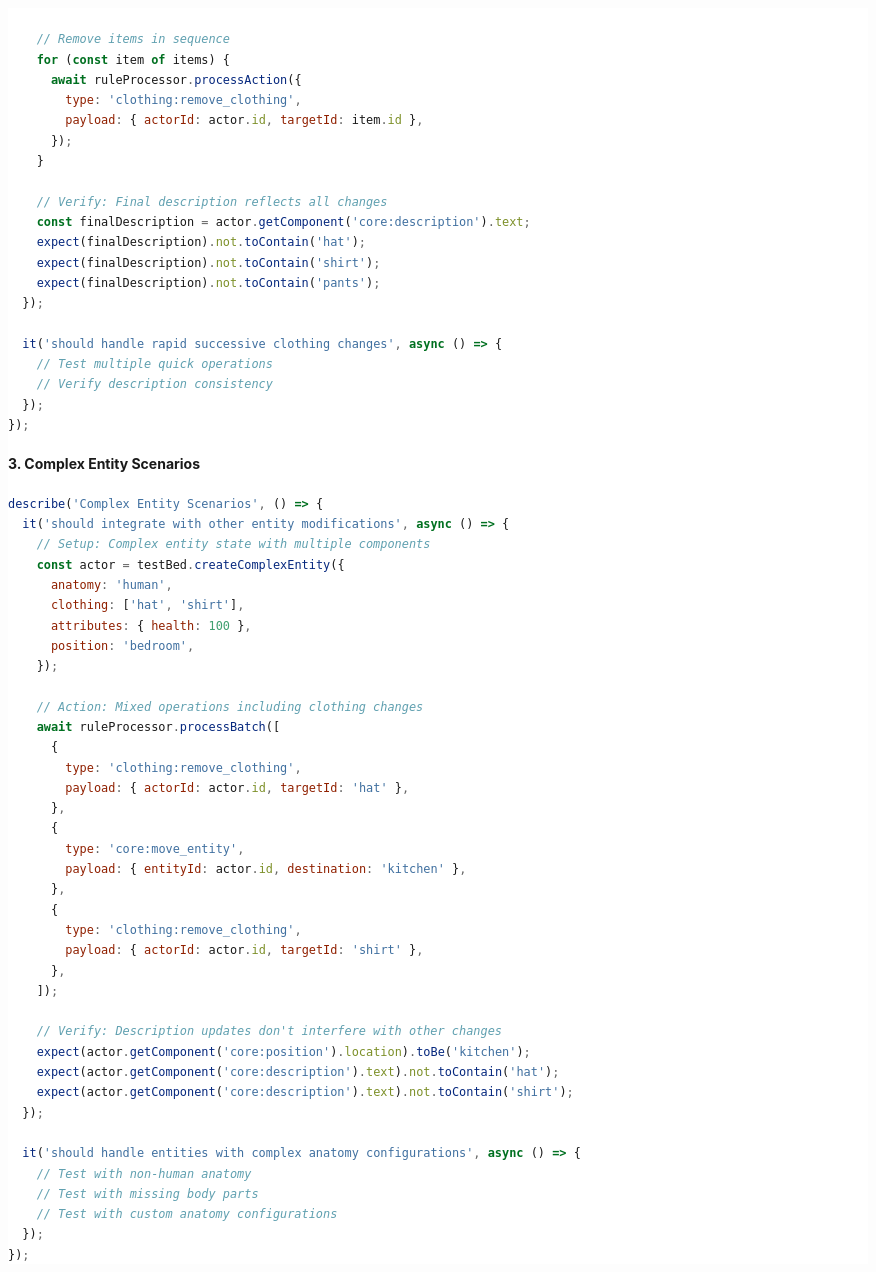 ```javascript

    // Remove items in sequence
    for (const item of items) {
      await ruleProcessor.processAction({
        type: 'clothing:remove_clothing',
        payload: { actorId: actor.id, targetId: item.id },
      });
    }

    // Verify: Final description reflects all changes
    const finalDescription = actor.getComponent('core:description').text;
    expect(finalDescription).not.toContain('hat');
    expect(finalDescription).not.toContain('shirt');
    expect(finalDescription).not.toContain('pants');
  });

  it('should handle rapid successive clothing changes', async () => {
    // Test multiple quick operations
    // Verify description consistency
  });
});
```

#### 3. Complex Entity Scenarios

```javascript
describe('Complex Entity Scenarios', () => {
  it('should integrate with other entity modifications', async () => {
    // Setup: Complex entity state with multiple components
    const actor = testBed.createComplexEntity({
      anatomy: 'human',
      clothing: ['hat', 'shirt'],
      attributes: { health: 100 },
      position: 'bedroom',
    });

    // Action: Mixed operations including clothing changes
    await ruleProcessor.processBatch([
      {
        type: 'clothing:remove_clothing',
        payload: { actorId: actor.id, targetId: 'hat' },
      },
      {
        type: 'core:move_entity',
        payload: { entityId: actor.id, destination: 'kitchen' },
      },
      {
        type: 'clothing:remove_clothing',
        payload: { actorId: actor.id, targetId: 'shirt' },
      },
    ]);

    // Verify: Description updates don't interfere with other changes
    expect(actor.getComponent('core:position').location).toBe('kitchen');
    expect(actor.getComponent('core:description').text).not.toContain('hat');
    expect(actor.getComponent('core:description').text).not.toContain('shirt');
  });

  it('should handle entities with complex anatomy configurations', async () => {
    // Test with non-human anatomy
    // Test with missing body parts
    // Test with custom anatomy configurations
  });
});
```